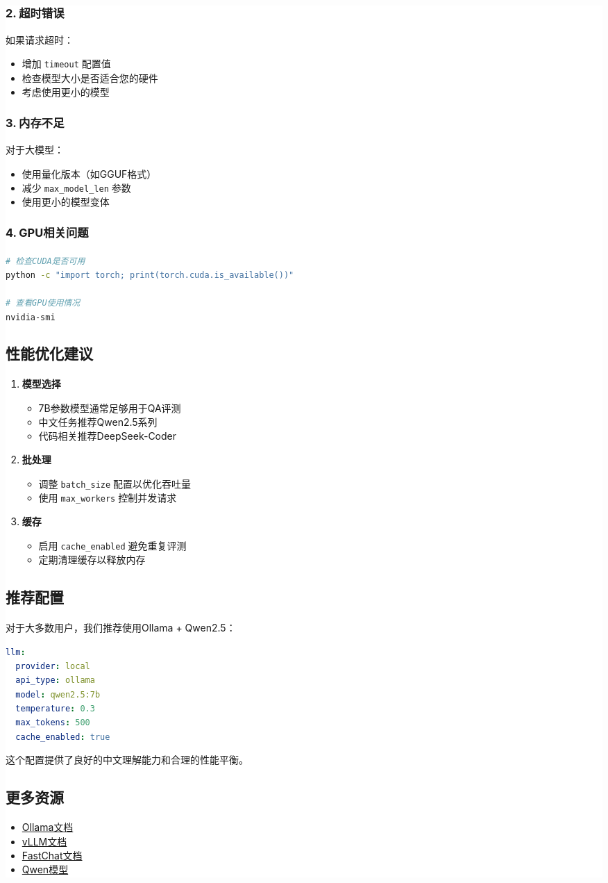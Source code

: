 ### 2. 超时错误

如果请求超时：

- 增加 `timeout` 配置值
- 检查模型大小是否适合您的硬件
- 考虑使用更小的模型

### 3. 内存不足

对于大模型：

- 使用量化版本（如GGUF格式）
- 减少 `max_model_len` 参数
- 使用更小的模型变体

### 4. GPU相关问题

```bash
# 检查CUDA是否可用
python -c "import torch; print(torch.cuda.is_available())"

# 查看GPU使用情况
nvidia-smi
```

## 性能优化建议

1. **模型选择**
   - 7B参数模型通常足够用于QA评测
   - 中文任务推荐Qwen2.5系列
   - 代码相关推荐DeepSeek-Coder

2. **批处理**
   - 调整 `batch_size` 配置以优化吞吐量
   - 使用 `max_workers` 控制并发请求

3. **缓存**
   - 启用 `cache_enabled` 避免重复评测
   - 定期清理缓存以释放内存

## 推荐配置

对于大多数用户，我们推荐使用Ollama + Qwen2.5：

```yaml
llm:
  provider: local
  api_type: ollama
  model: qwen2.5:7b
  temperature: 0.3
  max_tokens: 500
  cache_enabled: true
```

这个配置提供了良好的中文理解能力和合理的性能平衡。

## 更多资源

- [Ollama文档](https://github.com/ollama/ollama)
- [vLLM文档](https://docs.vllm.ai/)
- [FastChat文档](https://github.com/lm-sys/FastChat)
- [Qwen模型](https://github.com/QwenLM/Qwen2.5)